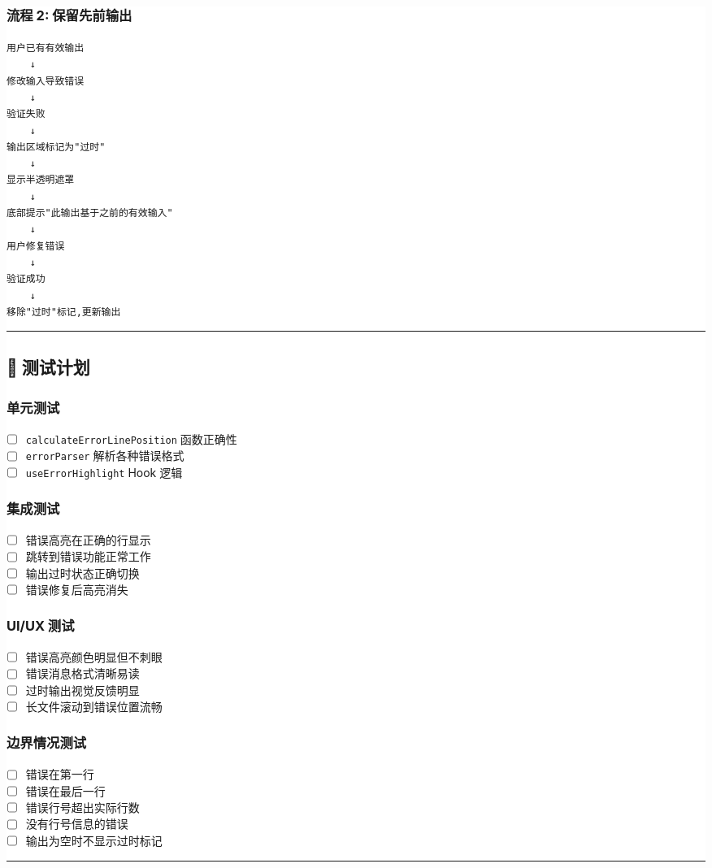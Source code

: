 ### 流程 2: 保留先前输出

```
用户已有有效输出
    ↓
修改输入导致错误
    ↓
验证失败
    ↓
输出区域标记为"过时"
    ↓
显示半透明遮罩
    ↓
底部提示"此输出基于之前的有效输入"
    ↓
用户修复错误
    ↓
验证成功
    ↓
移除"过时"标记,更新输出
```

---

## 🧪 测试计划

### 单元测试

- [ ] `calculateErrorLinePosition` 函数正确性
- [ ] `errorParser` 解析各种错误格式
- [ ] `useErrorHighlight` Hook 逻辑

### 集成测试

- [ ] 错误高亮在正确的行显示
- [ ] 跳转到错误功能正常工作
- [ ] 输出过时状态正确切换
- [ ] 错误修复后高亮消失

### UI/UX 测试

- [ ] 错误高亮颜色明显但不刺眼
- [ ] 错误消息格式清晰易读
- [ ] 过时输出视觉反馈明显
- [ ] 长文件滚动到错误位置流畅

### 边界情况测试

- [ ] 错误在第一行
- [ ] 错误在最后一行
- [ ] 错误行号超出实际行数
- [ ] 没有行号信息的错误
- [ ] 输出为空时不显示过时标记

---